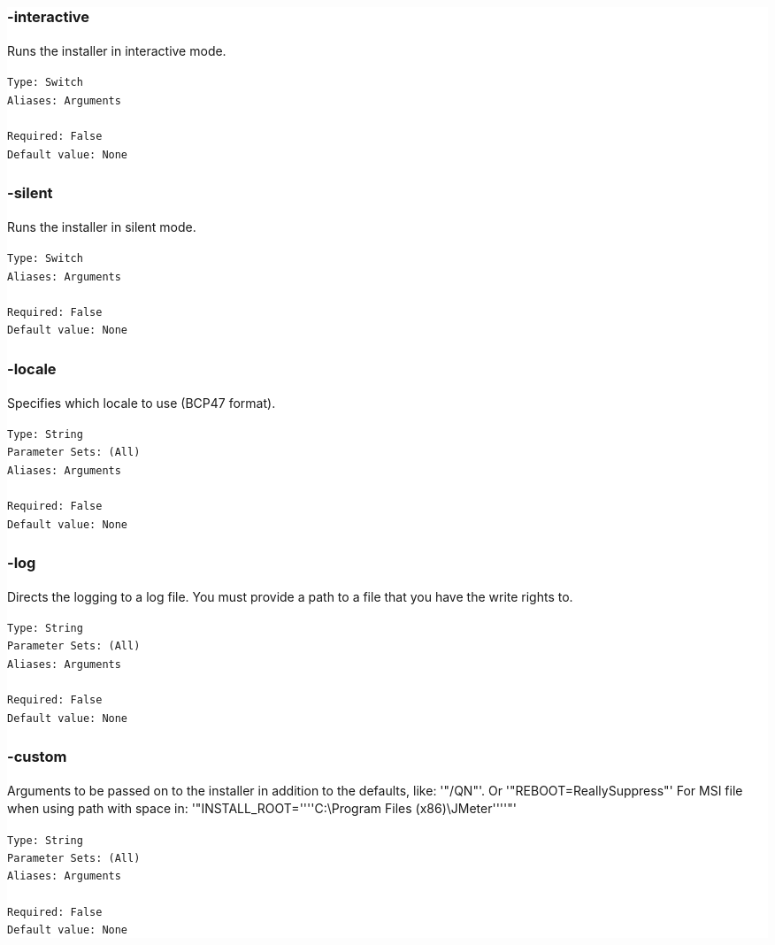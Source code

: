 ### -interactive
Runs the installer in interactive mode.
```
Type: Switch
Aliases: Arguments

Required: False
Default value: None
```

### -silent
Runs the installer in silent mode.
```
Type: Switch
Aliases: Arguments

Required: False
Default value: None
```

### -locale
Specifies which locale to use (BCP47 format).
```
Type: String
Parameter Sets: (All)
Aliases: Arguments

Required: False
Default value: None
```

### -log
Directs the logging to a log file. You must provide a path to a file that you have the write rights to.
```
Type: String
Parameter Sets: (All)
Aliases: Arguments

Required: False
Default value: None
```

### -custom
Arguments to be passed on to the installer in addition to the defaults, like: '"/QN"'. Or '"REBOOT=ReallySuppress"'
For MSI file when using path with space in: '"INSTALL_ROOT=''''C:\Program Files (x86)\JMeter''''"'
```
Type: String
Parameter Sets: (All)
Aliases: Arguments

Required: False
Default value: None
```
